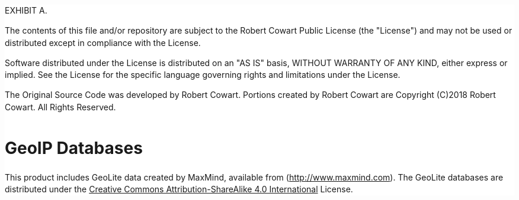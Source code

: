 EXHIBIT A.

The contents of this file and/or repository are subject to the Robert
Cowart Public License (the "License") and may not be used or
distributed except in compliance with the License.

Software distributed under the License is distributed on an "AS IS"
basis, WITHOUT WARRANTY OF ANY KIND, either express or implied.  See
the License for the specific language governing rights and limitations
under the License.

The Original Source Code was developed by Robert Cowart.
Portions created by Robert Cowart are Copyright (C)2018 Robert Cowart.
All Rights Reserved.

# GeoIP Databases

This product includes GeoLite data created by MaxMind, available from (http://www.maxmind.com). The GeoLite databases are distributed under the [Creative Commons Attribution-ShareAlike 4.0 International](https://creativecommons.org/licenses/by-sa/4.0/legalcode) License.

